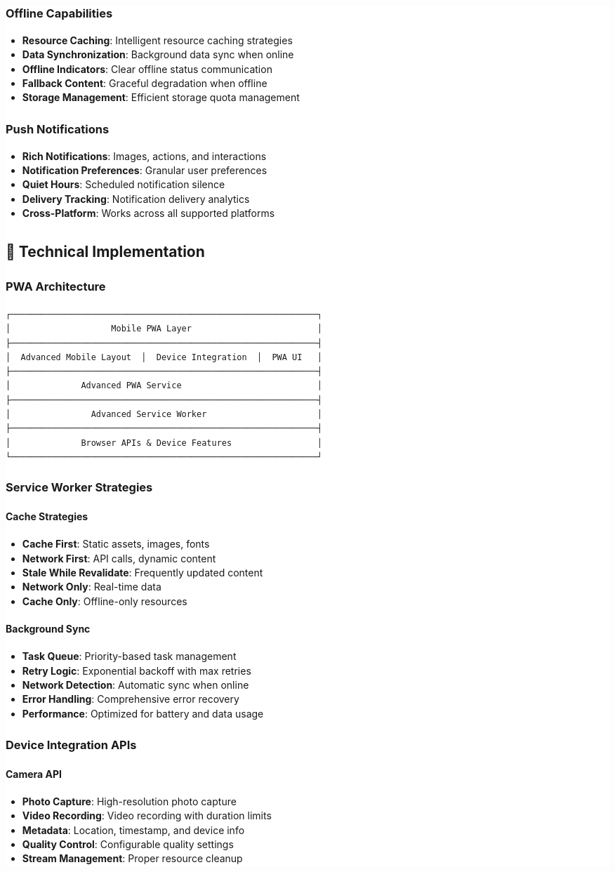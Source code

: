 ### Offline Capabilities
- **Resource Caching**: Intelligent resource caching strategies
- **Data Synchronization**: Background data sync when online
- **Offline Indicators**: Clear offline status communication
- **Fallback Content**: Graceful degradation when offline
- **Storage Management**: Efficient storage quota management

### Push Notifications
- **Rich Notifications**: Images, actions, and interactions
- **Notification Preferences**: Granular user preferences
- **Quiet Hours**: Scheduled notification silence
- **Delivery Tracking**: Notification delivery analytics
- **Cross-Platform**: Works across all supported platforms

## 🔧 Technical Implementation

### PWA Architecture
```
┌─────────────────────────────────────────────────────────────┐
│                    Mobile PWA Layer                         │
├─────────────────────────────────────────────────────────────┤
│  Advanced Mobile Layout  │  Device Integration  │  PWA UI   │
├─────────────────────────────────────────────────────────────┤
│              Advanced PWA Service                           │
├─────────────────────────────────────────────────────────────┤
│                Advanced Service Worker                      │
├─────────────────────────────────────────────────────────────┤
│              Browser APIs & Device Features                 │
└─────────────────────────────────────────────────────────────┘
```

### Service Worker Strategies

#### Cache Strategies
- **Cache First**: Static assets, images, fonts
- **Network First**: API calls, dynamic content
- **Stale While Revalidate**: Frequently updated content
- **Network Only**: Real-time data
- **Cache Only**: Offline-only resources

#### Background Sync
- **Task Queue**: Priority-based task management
- **Retry Logic**: Exponential backoff with max retries
- **Network Detection**: Automatic sync when online
- **Error Handling**: Comprehensive error recovery
- **Performance**: Optimized for battery and data usage

### Device Integration APIs

#### Camera API
- **Photo Capture**: High-resolution photo capture
- **Video Recording**: Video recording with duration limits
- **Metadata**: Location, timestamp, and device info
- **Quality Control**: Configurable quality settings
- **Stream Management**: Proper resource cleanup
